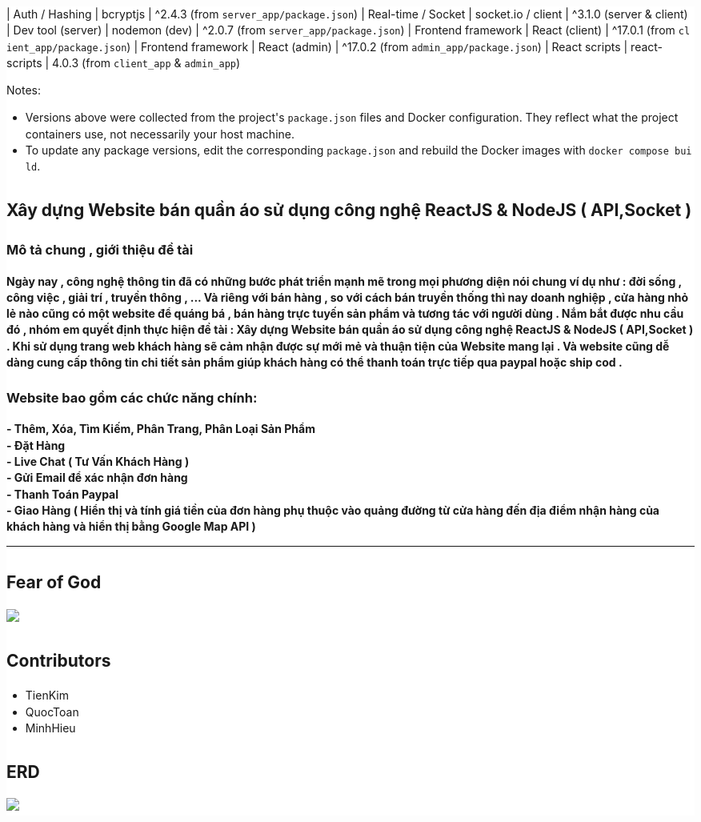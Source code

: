 | Auth / Hashing       | bcryptjs             | ^2.4.3 (from `server_app/package.json`)
| Real-time / Socket   | socket.io / client   | ^3.1.0 (server & client)
| Dev tool (server)    | nodemon (dev)        | ^2.0.7 (from `server_app/package.json`)
| Frontend framework   | React (client)       | ^17.0.1 (from `client_app/package.json`)
| Frontend framework   | React (admin)        | ^17.0.2 (from `admin_app/package.json`)
| React scripts        | react-scripts        | 4.0.3 (from `client_app` & `admin_app`)

Notes:
- Versions above were collected from the project's `package.json` files and Docker configuration. They reflect what the project containers use, not necessarily your host machine.
- To update any package versions, edit the corresponding `package.json` and rebuild the Docker images with `docker compose build`.


<h2>Xây dựng Website bán quần áo sử dụng công nghệ ReactJS & NodeJS ( API,Socket )</h2>
<h3>Mô tả chung , giới thiệu đề tài </h3>
<b>Ngày nay , công nghệ thông tin đã có những bước phát triển mạnh mẽ trong mọi phương diện nói chung ví dụ như : đời sống , công việc , giải trí , truyền thông , ... Và riêng với bán hàng , so với cách bán truyền thống thì nay doanh nghiệp , cửa hàng nhỏ lẻ nào cũng có một website để quáng bá , bán hàng trực tuyến sản phẩm và tương tác với người dùng . Nắm bắt được nhu cầu đó , nhóm em quyết định thực hiện đề tài : Xây dựng Website bán quần áo sử dụng công nghệ ReactJS & NodeJS ( API,Socket ) . Khi sử dụng trang web khách hàng sẽ cảm nhận được sự mới mẻ và thuận tiện của Website mang lại . Và website cũng dễ dàng cung cấp thông tin chi tiết sản phẩm giúp khách hàng có thể thanh toán trực tiếp qua paypal hoặc ship cod .</b>
<h3>Website bao gồm các chức năng chính: </h3>
    <b>- Thêm, Xóa, Tìm Kiếm, Phân Trang, Phân Loại Sản Phẩm </b> </br>
    <b>- Đặt Hàng </b> </br>
    <b>- Live Chat ( Tư Vấn Khách Hàng ) </b> </br>
    <b>- Gửi Email để xác nhận đơn hàng </b> </br>
    <b>- Thanh Toán Paypal  </b> </br>
    <b>- Giao Hàng ( Hiển thị và tính giá tiền của đơn hàng phụ thuộc vào quảng đường từ cửa hàng đến địa điểm nhận hàng của khách hàng và hiển thị bằng Google Map API )  </b> </br>


---------------------------------------------------------------

 
## Fear of God

![](https://thegioidohieu.com/images/feature_variant/17/fear-of-god-logo.jpg)


## Contributors
- TienKim
- QuocToan
- MinhHieu

## ERD
<img src="https://firebasestorage.googleapis.com/v0/b/todo-app-tienkim.appspot.com/o/diagram.PNG?alt=media&token=656d0b0c-0540-4257-a90a-3c024f50946b" />
